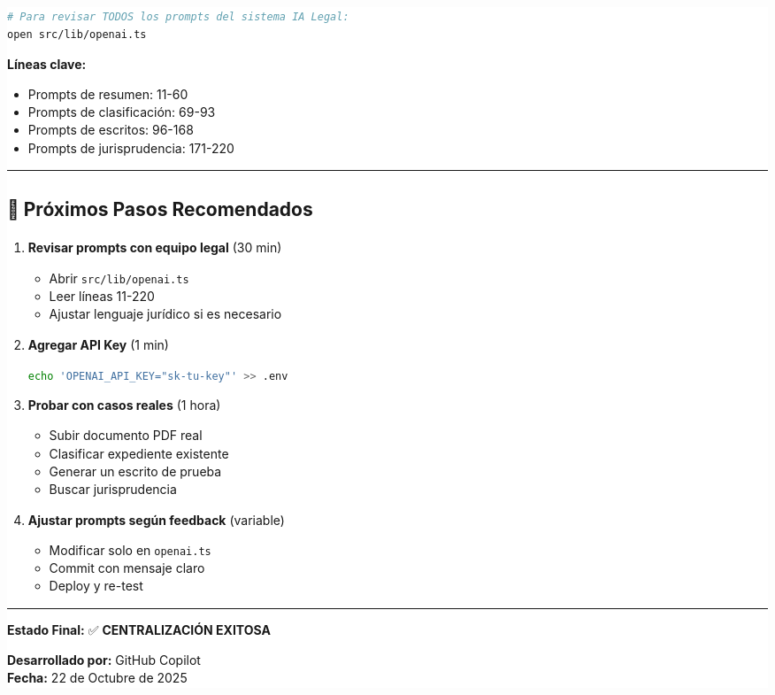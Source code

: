 ```bash
# Para revisar TODOS los prompts del sistema IA Legal:
open src/lib/openai.ts
```

**Líneas clave:**
- Prompts de resumen: 11-60
- Prompts de clasificación: 69-93
- Prompts de escritos: 96-168
- Prompts de jurisprudencia: 171-220

---

## 🚀 Próximos Pasos Recomendados

1. **Revisar prompts con equipo legal** (30 min)
   - Abrir `src/lib/openai.ts`
   - Leer líneas 11-220
   - Ajustar lenguaje jurídico si es necesario

2. **Agregar API Key** (1 min)
   ```bash
   echo 'OPENAI_API_KEY="sk-tu-key"' >> .env
   ```

3. **Probar con casos reales** (1 hora)
   - Subir documento PDF real
   - Clasificar expediente existente
   - Generar un escrito de prueba
   - Buscar jurisprudencia

4. **Ajustar prompts según feedback** (variable)
   - Modificar solo en `openai.ts`
   - Commit con mensaje claro
   - Deploy y re-test

---

**Estado Final:** ✅ **CENTRALIZACIÓN EXITOSA**

**Desarrollado por:** GitHub Copilot  
**Fecha:** 22 de Octubre de 2025
